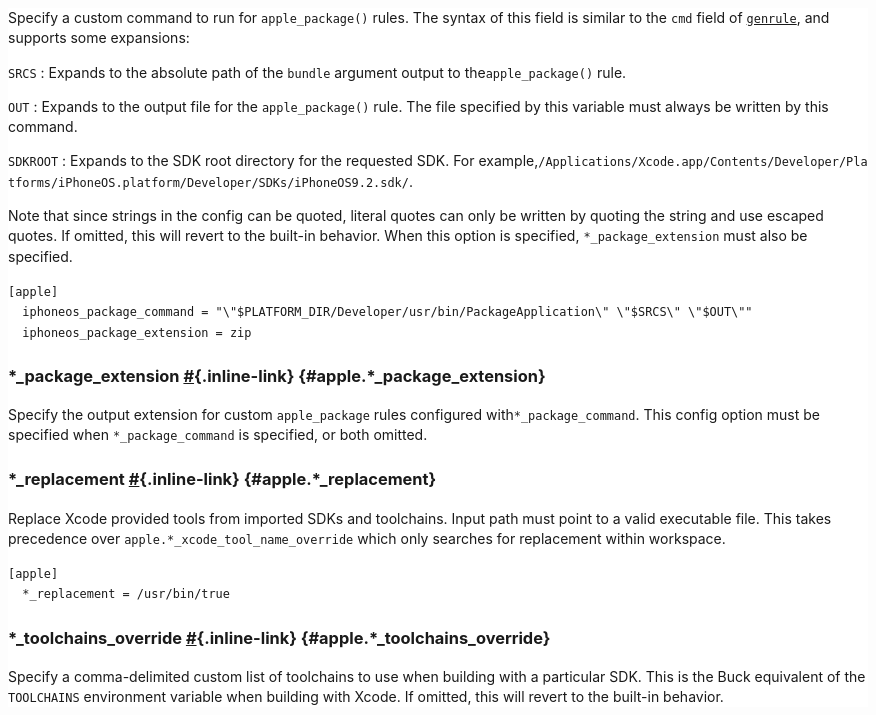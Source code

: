 Specify a custom command to run for `apple_package()` rules. The syntax
of this field is similar to the `cmd` field of
[`genrule`](/rule/genrule.html), and supports some expansions:

`SRCS`
:   Expands to the absolute path of the `bundle` argument output to
    the`apple_package()` rule.

`OUT`
:   Expands to the output file for the `apple_package()` rule. The file
    specified by this variable must always be written by this command.

`SDKROOT`
:   Expands to the SDK root directory for the requested SDK. For
    example,`/Applications/Xcode.app/Contents/Developer/Platforms/iPhoneOS.platform/Developer/SDKs/iPhoneOS9.2.sdk/`.

Note that since strings in the config can be quoted, literal quotes can
only be written by quoting the string and use escaped quotes. If
omitted, this will revert to the built-in behavior. When this option is
specified, `*_package_extension` must also be specified.

``` {.prettyprint .lang-ini}
[apple]
  iphoneos_package_command = "\"$PLATFORM_DIR/Developer/usr/bin/PackageApplication\" \"$SRCS\" \"$OUT\""
  iphoneos_package_extension = zip
```

### \*\_package_extension [\#](#apple.*_package_extension){.inline-link} {#apple.*_package_extension}

Specify the output extension for custom `apple_package` rules configured
with`*_package_command`. This config option must be specified when
`*_package_command` is specified, or both omitted.

### \*\_replacement [\#](#apple.*_replacement){.inline-link} {#apple.*_replacement}

Replace Xcode provided tools from imported SDKs and toolchains. Input
path must point to a valid executable file. This takes precedence over
`apple.*_xcode_tool_name_override` which only searches for replacement
within workspace.

``` {.prettyprint .lang-ini}
[apple]
  *_replacement = /usr/bin/true
```

### \*\_toolchains_override [\#](#apple.*_toolchains_override){.inline-link} {#apple.*_toolchains_override}

Specify a comma-delimited custom list of toolchains to use when building
with a particular SDK. This is the Buck equivalent of the `TOOLCHAINS`
environment variable when building with Xcode. If omitted, this will
revert to the built-in behavior.
